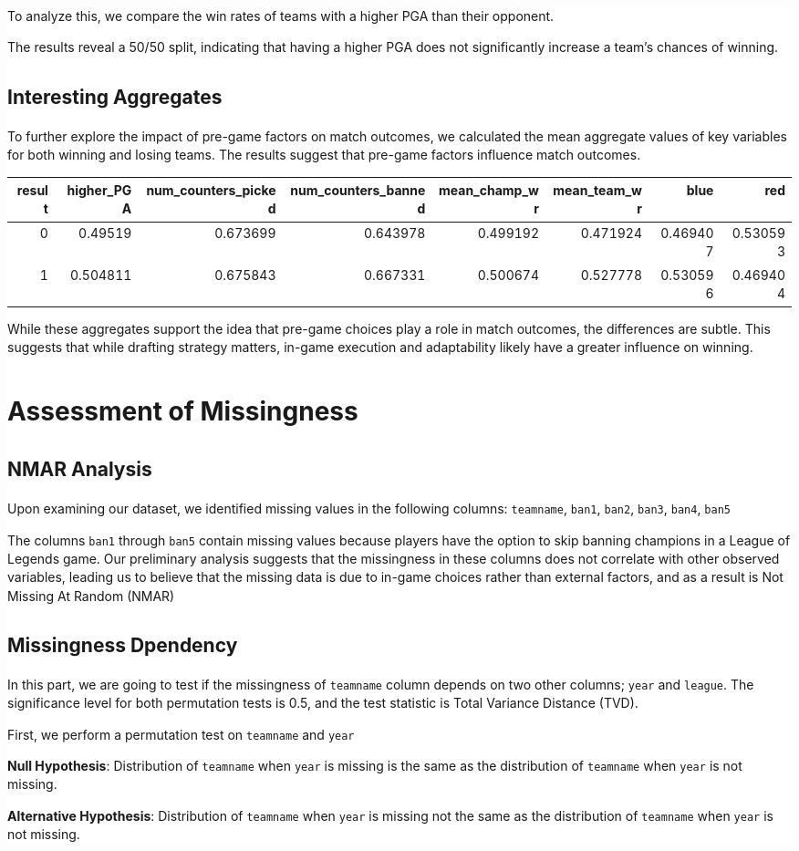 To analyze this, we compare the win rates of teams with a higher PGA than their opponent.

<iframe
  src="bi2.html"
  width="800"
  height="600"
  frameborder="0"
></iframe>

The results reveal a 50/50 split, indicating that having a higher PGA does not significantly increase a team’s chances of winning. 

## Interesting Aggregates
To further explore the impact of pre-game factors on match outcomes, we calculated the mean aggregate values of key variables for both winning and losing teams. The results suggest that pre-game factors influence match outcomes.

|   result |   higher_PGA |   num_counters_picked |   num_counters_banned |   mean_champ_wr |   mean_team_wr |     blue |      red |
|---------:|-------------:|----------------------:|----------------------:|----------------:|---------------:|---------:|---------:|
|        0 |     0.49519  |              0.673699 |              0.643978 |        0.499192 |       0.471924 | 0.469407 | 0.530593 |
|        1 |     0.504811 |              0.675843 |              0.667331 |        0.500674 |       0.527778 | 0.530596 | 0.469404 |

While these aggregates support the idea that pre-game choices play a role in match outcomes, the differences are subtle. This suggests that while drafting strategy matters, in-game execution and adaptability likely have a greater influence on winning.

# Assessment of Missingness
## NMAR Analysis 
Upon examining our dataset, we identified missing values in the following columns:
`teamname`, `ban1`, `ban2`, `ban3`, `ban4`, `ban5`

The columns `ban1` through `ban5` contain missing values because players have the option to skip banning champions in a League of Legends game. Our preliminary analysis suggests that the missingness in these columns does not correlate with other observed variables, leading us to believe that the missing data is due to in-game choices rather than external factors, and as a result is Not Missing At Random (NMAR)

## Missingness Dpendency 
In this part, we are going to test if the missingness of `teamname` column depends on two other columns; `year` and `league`. The significance level for both permutation tests is 0.5, and the test statistic is Total Variance Distance (TVD).


First, we perform a permutation test on `teamname` and `year`

**Null Hypothesis**: Distribution of `teamname` when `year` is missing is the same as the distribution of `teamname` when `year` is not missing.

**Alternative Hypothesis**:  Distribution of `teamname` when `year` is missing not the same as the distribution of `teamname` when `year` is not missing.
